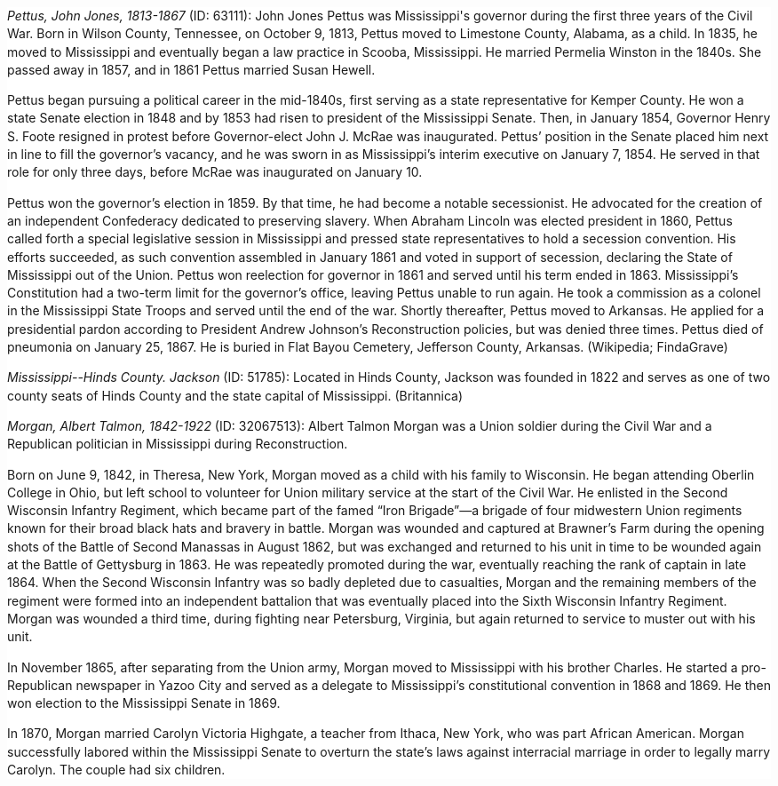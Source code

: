 *Pettus, John Jones, 1813-1867* (ID: 63111): John Jones Pettus was Mississippi's governor during the first three years of the Civil War.  Born in Wilson County, Tennessee, on October 9, 1813, Pettus moved to Limestone County, Alabama, as a child. In 1835, he  moved to Mississippi and eventually began a law practice in Scooba, Mississippi. He married Permelia Winston in the 1840s. She passed away in 1857, and in 1861 Pettus married Susan Hewell.

Pettus began pursuing a political career in the mid-1840s, first serving as a state representative for Kemper County. He won a state Senate election in 1848 and by 1853 had risen to president of the Mississippi Senate. Then, in January 1854, Governor Henry S. Foote resigned in protest before Governor-elect John J. McRae was inaugurated. Pettus’ position in the Senate placed him next in line to fill the governor’s vacancy, and he was sworn in as Mississippi’s interim executive on January 7, 1854. He served in that role for only three days, before McRae was inaugurated on January 10.

Pettus won the governor’s election in 1859. By that time, he had become a notable secessionist. He advocated for the creation of an independent Confederacy dedicated to preserving slavery. When Abraham Lincoln was elected president in 1860, Pettus called forth a special legislative session in Mississippi and pressed state representatives to hold a secession convention. His efforts succeeded, as such convention assembled in January 1861 and voted in support of secession, declaring the State of Mississippi out of the Union. Pettus won reelection for governor in 1861 and served until his term ended in 1863. Mississippi’s Constitution had a two-term limit for the governor’s office, leaving Pettus unable to run again. He took a commission as a colonel in the Mississippi State Troops and served until the end of the war. Shortly thereafter, Pettus moved to Arkansas. He applied for a presidential pardon according to President Andrew Johnson’s Reconstruction policies, but was denied three times. Pettus died of pneumonia on January 25, 1867.  He is buried in Flat Bayou Cemetery, Jefferson County, Arkansas. (Wikipedia; FindaGrave)

*Mississippi--Hinds County. Jackson* (ID: 51785): Located in Hinds County, Jackson was founded in 1822 and serves as one of two county seats of Hinds County and the state capital of Mississippi. (Britannica)

*Morgan, Albert Talmon, 1842-1922* (ID: 32067513): Albert Talmon Morgan was a Union soldier during the Civil War and a Republican politician in Mississippi during Reconstruction. 

Born on June 9, 1842, in Theresa, New York, Morgan moved as a child with his family to Wisconsin. He began attending Oberlin College in Ohio, but left school to volunteer for Union military service at the start of the Civil War. He enlisted in the Second Wisconsin Infantry Regiment, which became part of the famed “Iron Brigade”—a brigade of four midwestern Union regiments known for their broad black hats and bravery in battle. Morgan was wounded and captured at Brawner’s Farm during the opening shots of the Battle of Second Manassas in August 1862, but was exchanged and returned to his unit in time to be wounded again at the Battle of Gettysburg in 1863. He was repeatedly promoted during the war, eventually reaching the rank of captain in late 1864. When the Second Wisconsin Infantry was so badly depleted due to casualties, Morgan and the remaining members of the regiment were formed into an independent battalion that was eventually placed into the Sixth Wisconsin Infantry Regiment. Morgan was wounded a third time, during fighting near Petersburg, Virginia, but again returned to service to muster out with his unit.

In November 1865, after separating from the Union army, Morgan moved to Mississippi with his brother Charles. He started a pro-Republican newspaper in Yazoo City and served as a delegate to Mississippi’s constitutional convention in 1868 and 1869. He then won election to the Mississippi Senate in 1869. 

In 1870, Morgan married Carolyn Victoria Highgate, a teacher from Ithaca, New York, who was part African American. Morgan successfully labored within the Mississippi Senate to overturn the state’s laws against interracial marriage in order to legally marry Carolyn. The couple had six children.
